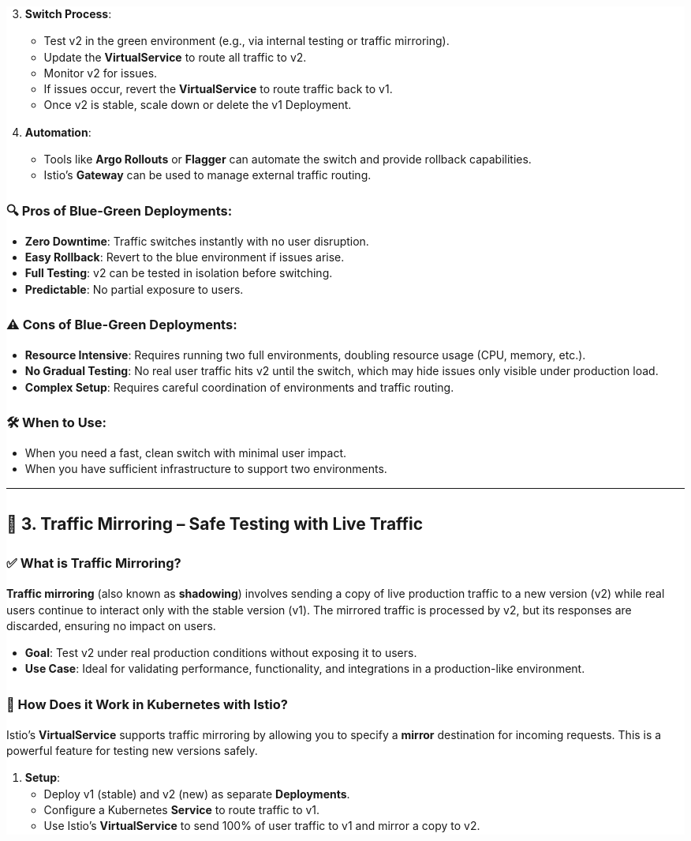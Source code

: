 3. **Switch Process**:
   - Test v2 in the green environment (e.g., via internal testing or traffic mirroring).
   - Update the **VirtualService** to route all traffic to v2.
   - Monitor v2 for issues.
   - If issues occur, revert the **VirtualService** to route traffic back to v1.
   - Once v2 is stable, scale down or delete the v1 Deployment.

4. **Automation**:
   - Tools like **Argo Rollouts** or **Flagger** can automate the switch and provide rollback capabilities.
   - Istio’s **Gateway** can be used to manage external traffic routing.

### 🔍 Pros of Blue-Green Deployments:
- **Zero Downtime**: Traffic switches instantly with no user disruption.
- **Easy Rollback**: Revert to the blue environment if issues arise.
- **Full Testing**: v2 can be tested in isolation before switching.
- **Predictable**: No partial exposure to users.

### ⚠️ Cons of Blue-Green Deployments:
- **Resource Intensive**: Requires running two full environments, doubling resource usage (CPU, memory, etc.).
- **No Gradual Testing**: No real user traffic hits v2 until the switch, which may hide issues only visible under production load.
- **Complex Setup**: Requires careful coordination of environments and traffic routing.

### 🛠️ When to Use:
- When you need a fast, clean switch with minimal user impact.
- When you have sufficient infrastructure to support two environments.

---

## 🔁 3. Traffic Mirroring – Safe Testing with Live Traffic

### ✅ What is Traffic Mirroring?

**Traffic mirroring** (also known as **shadowing**) involves sending a copy of live production traffic to a new version (v2) while real users continue to interact only with the stable version (v1). The mirrored traffic is processed by v2, but its responses are discarded, ensuring no impact on users.

- **Goal**: Test v2 under real production conditions without exposing it to users.
- **Use Case**: Ideal for validating performance, functionality, and integrations in a production-like environment.

### 🔧 How Does it Work in Kubernetes with Istio?

Istio’s **VirtualService** supports traffic mirroring by allowing you to specify a **mirror** destination for incoming requests. This is a powerful feature for testing new versions safely.

1. **Setup**:
   - Deploy v1 (stable) and v2 (new) as separate **Deployments**.
   - Configure a Kubernetes **Service** to route traffic to v1.
   - Use Istio’s **VirtualService** to send 100% of user traffic to v1 and mirror a copy to v2.
